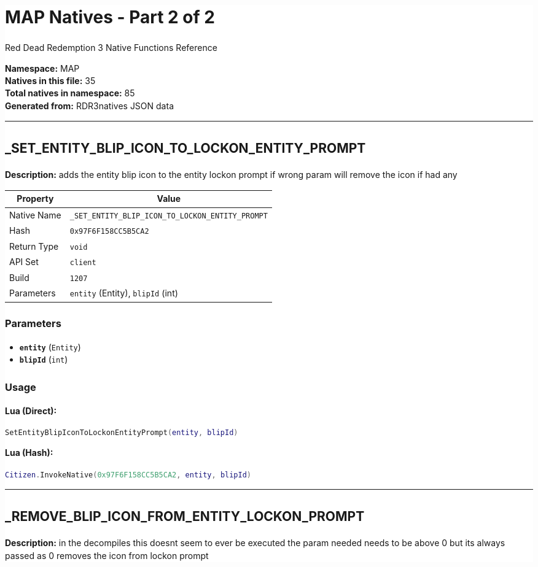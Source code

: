 # MAP Natives - Part 2 of 2

Red Dead Redemption 3 Native Functions Reference

**Namespace:** MAP  
**Natives in this file:** 35  
**Total natives in namespace:** 85  
**Generated from:** RDR3natives JSON data

---

## _SET_ENTITY_BLIP_ICON_TO_LOCKON_ENTITY_PROMPT

**Description:** adds the entity blip icon to the entity lockon prompt if wrong param will remove the icon if had any

| Property | Value |
|----------|-------|
| Native Name | `_SET_ENTITY_BLIP_ICON_TO_LOCKON_ENTITY_PROMPT` |
| Hash | `0x97F6F158CC5B5CA2` |
| Return Type | `void` |
| API Set | `client` |
| Build | `1207` |
| Parameters | `entity` (Entity), `blipId` (int) |

### Parameters

- **`entity`** (`Entity`)
- **`blipId`** (`int`)

### Usage

**Lua (Direct):**
```lua
SetEntityBlipIconToLockonEntityPrompt(entity, blipId)
```

**Lua (Hash):**
```lua
Citizen.InvokeNative(0x97F6F158CC5B5CA2, entity, blipId)
```


---

## _REMOVE_BLIP_ICON_FROM_ENTITY_LOCKON_PROMPT

**Description:** 
in the decompiles this doesnt seem to ever be executed the param needed needs to be above 0 but its always passed as 0
 removes the icon from lockon prompt
